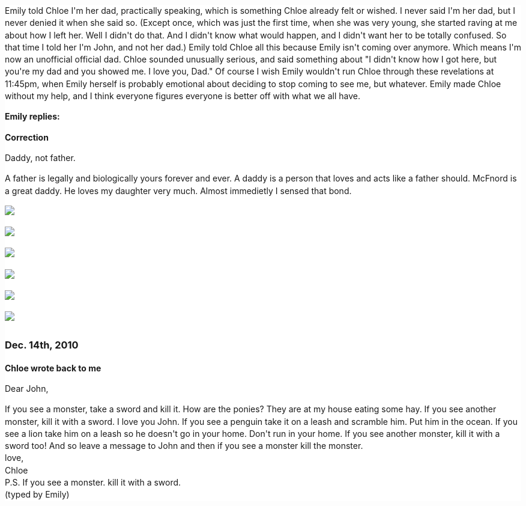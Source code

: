 Emily told Chloe I'm her dad, practically speaking, which is something Chloe already felt or wished. I never said I'm her dad, but I never denied it when she said so. (Except once, which was just the first time, when she was very young, she started raving at me about how I left her. Well I didn't do that. And I didn't know what would happen, and I didn't want her to be totally confused. So that time I told her I'm John, and not her dad.) Emily told Chloe all this because Emily isn't coming over anymore. Which means I'm now an unofficial official dad. Chloe sounded unusually serious, and said something about "I didn't know how I got here, but you're my dad and you showed me. I love you, Dad." Of course I wish Emily wouldn't run Chloe through these revelations at 11:45pm, when Emily herself is probably emotional about deciding to stop coming to see me, but whatever. Emily made Chloe without my help, and I think everyone figures everyone is better off with what we all have.

**Emily replies:** 

**Correction**

Daddy, not father.

A father is legally and biologically yours forever and ever. A daddy is a person that loves and acts like a father should. McFnord is a great daddy. He loves my daughter very much. Almost immedietly I sensed that bond.


![](img/chloe_hammock.jpg)

![](img/heads.jpg)

![](img/kickleve.jpg)

![](img/kidzhere.jpg)

![](img/pudmuddles.jpg)

![](img/smileshades.jpg)




###    Dec. 14th, 2010 

**Chloe wrote back to me**

Dear John,

If you see a monster, take a sword and kill it. How are the ponies? They are at my house eating some hay. If you see another monster, kill it with a sword. I love you John. If you see a penguin take it on a leash and scramble him. Put him in the ocean. If you see a lion take him on a leash so he doesn't go in your home. Don't run in your home. If you see another monster, kill it with a sword too! And so leave a message to John and then if you see a monster kill the monster.  
love,  
Chloe  
P.S. If you see a monster. kill it with a sword.  
(typed by Emily)  




